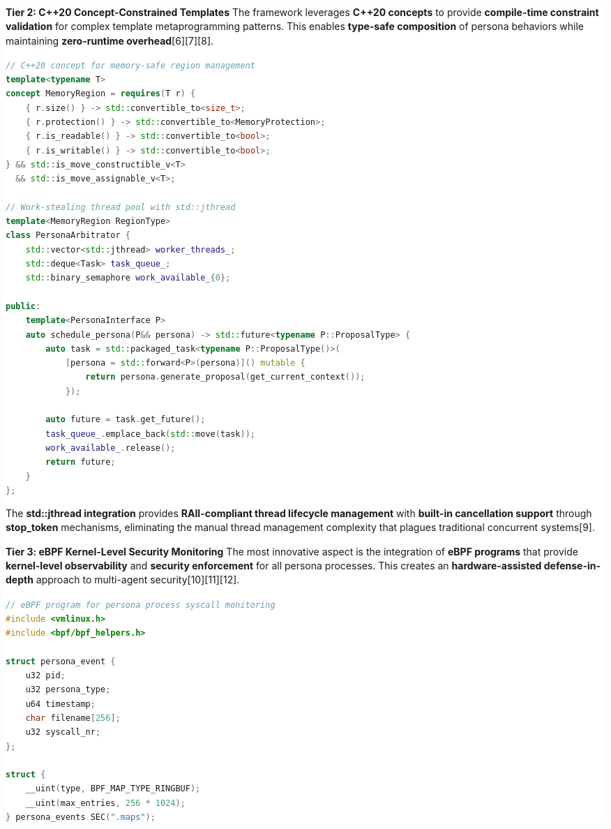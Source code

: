 **Tier 2: C++20 Concept-Constrained Templates**
The framework leverages **C++20 concepts** to provide **compile-time constraint validation** for complex template metaprogramming patterns. This enables **type-safe composition** of persona behaviors while maintaining **zero-runtime overhead**[6][7][8].

```cpp
// C++20 concept for memory-safe region management
template<typename T>
concept MemoryRegion = requires(T r) {
    { r.size() } -> std::convertible_to<size_t>;
    { r.protection() } -> std::convertible_to<MemoryProtection>;
    { r.is_readable() } -> std::convertible_to<bool>;
    { r.is_writable() } -> std::convertible_to<bool>;
} && std::is_move_constructible_v<T> 
  && std::is_move_assignable_v<T>;

// Work-stealing thread pool with std::jthread
template<MemoryRegion RegionType>
class PersonaArbitrator {
    std::vector<std::jthread> worker_threads_;
    std::deque<Task> task_queue_;
    std::binary_semaphore work_available_{0};
    
public:
    template<PersonaInterface P>
    auto schedule_persona(P&& persona) -> std::future<typename P::ProposalType> {
        auto task = std::packaged_task<typename P::ProposalType()>(
            [persona = std::forward<P>(persona)]() mutable {
                return persona.generate_proposal(get_current_context());
            });
        
        auto future = task.get_future();
        task_queue_.emplace_back(std::move(task));
        work_available_.release();
        return future;
    }
};
```

The **std::jthread integration** provides **RAII-compliant thread lifecycle management** with **built-in cancellation support** through **stop_token** mechanisms, eliminating the manual thread management complexity that plagues traditional concurrent systems[9].

**Tier 3: eBPF Kernel-Level Security Monitoring**
The most innovative aspect is the integration of **eBPF programs** that provide **kernel-level observability** and **security enforcement** for all persona processes. This creates an **hardware-assisted defense-in-depth** approach to multi-agent security[10][11][12].

```c
// eBPF program for persona process syscall monitoring
#include <vmlinux.h>
#include <bpf/bpf_helpers.h>

struct persona_event {
    u32 pid;
    u32 persona_type;
    u64 timestamp;
    char filename[256];
    u32 syscall_nr;
};

struct {
    __uint(type, BPF_MAP_TYPE_RINGBUF);
    __uint(max_entries, 256 * 1024);
} persona_events SEC(".maps");

```